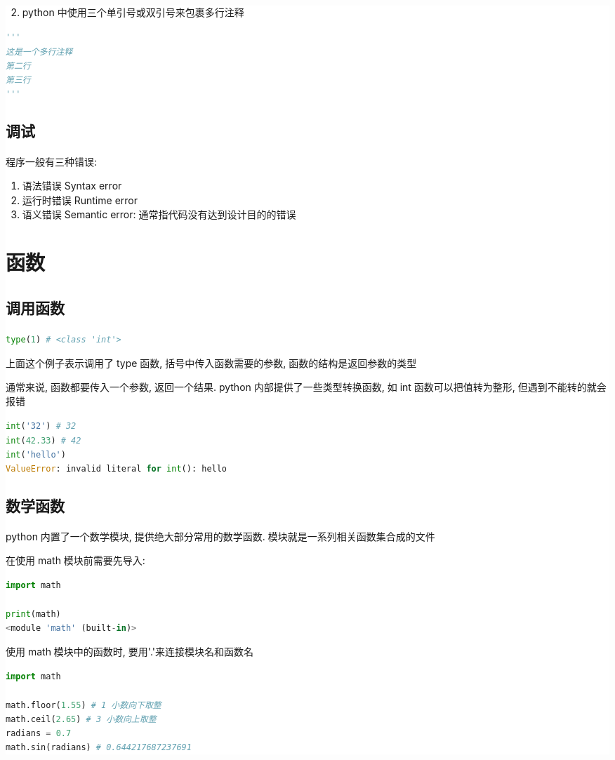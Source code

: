 2. python 中使用三个单引号或双引号来包裹多行注释

```python
'''
这是一个多行注释
第二行
第三行
'''
```

## 调试

程序一般有三种错误:

1. 语法错误 Syntax error
2. 运行时错误 Runtime error
3. 语义错误 Semantic error: 通常指代码没有达到设计目的的错误

# 函数

## 调用函数

```python
type(1) # <class 'int'>
```

上面这个例子表示调用了 type 函数, 括号中传入函数需要的参数, 函数的结构是返回参数的类型

通常来说, 函数都要传入一个参数, 返回一个结果. python 内部提供了一些类型转换函数, 如 int 函数可以把值转为整形, 但遇到不能转的就会报错

```python
int('32') # 32
int(42.33) # 42
int('hello')
ValueError: invalid literal for int(): hello
```

## 数学函数

python 内置了一个数学模块, 提供绝大部分常用的数学函数. 模块就是一系列相关函数集合成的文件

在使用 math 模块前需要先导入:

```python
import math

print(math)
<module 'math' (built-in)>
```

使用 math 模块中的函数时, 要用'.'来连接模块名和函数名

```python
import math

math.floor(1.55) # 1 小数向下取整
math.ceil(2.65) # 3 小数向上取整
radians = 0.7
math.sin(radians) # 0.644217687237691
```
